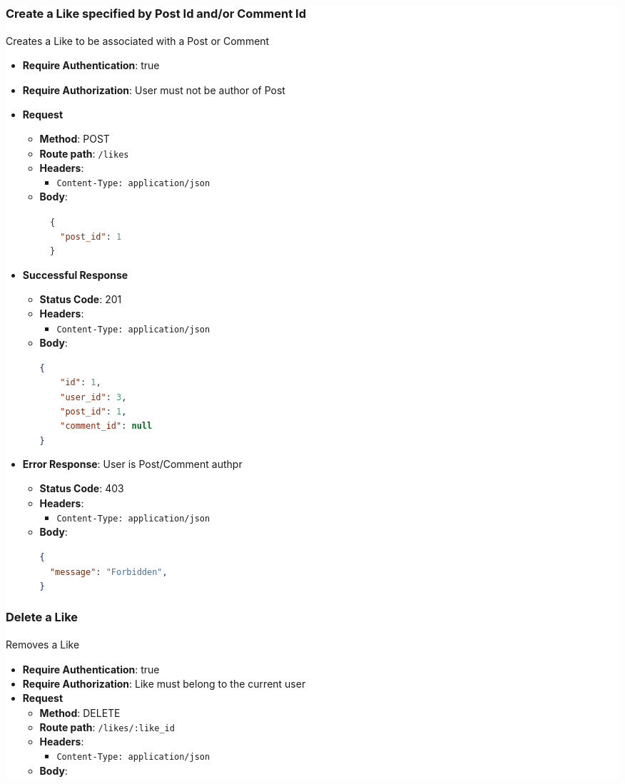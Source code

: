 ### Create a Like specified by Post Id and/or Comment Id

Creates a Like to be associated with a Post or Comment

* **Require Authentication**: true
* **Require Authorization**: User must not be author of Post
* **Request**
  * **Method**: POST
  * **Route path**: `/likes`
  * **Headers**:
    * `Content-Type: application/json`
  * **Body**:
    ```json
      {
        "post_id": 1
      }
    ```

* **Successful Response**
  * **Status Code**: 201
  * **Headers**:
    * `Content-Type: application/json`
  * **Body**:
    ```json
    {
        "id": 1,
        "user_id": 3,
        "post_id": 1,
        "comment_id": null
    }
    ```

* **Error Response**: User is Post/Comment authpr
  * **Status Code**: 403
  * **Headers**:
    * `Content-Type: application/json`
  * **Body**:
    ```json
    {
      "message": "Forbidden",
    }
    ```

### Delete a Like

Removes a Like

* **Require Authentication**: true
* **Require Authorization**: Like must belong to the current user
* **Request**
  * **Method**: DELETE
  * **Route path**: `/likes/:like_id`
  * **Headers**:
    * ```Content-Type: application/json```
  * **Body**:
